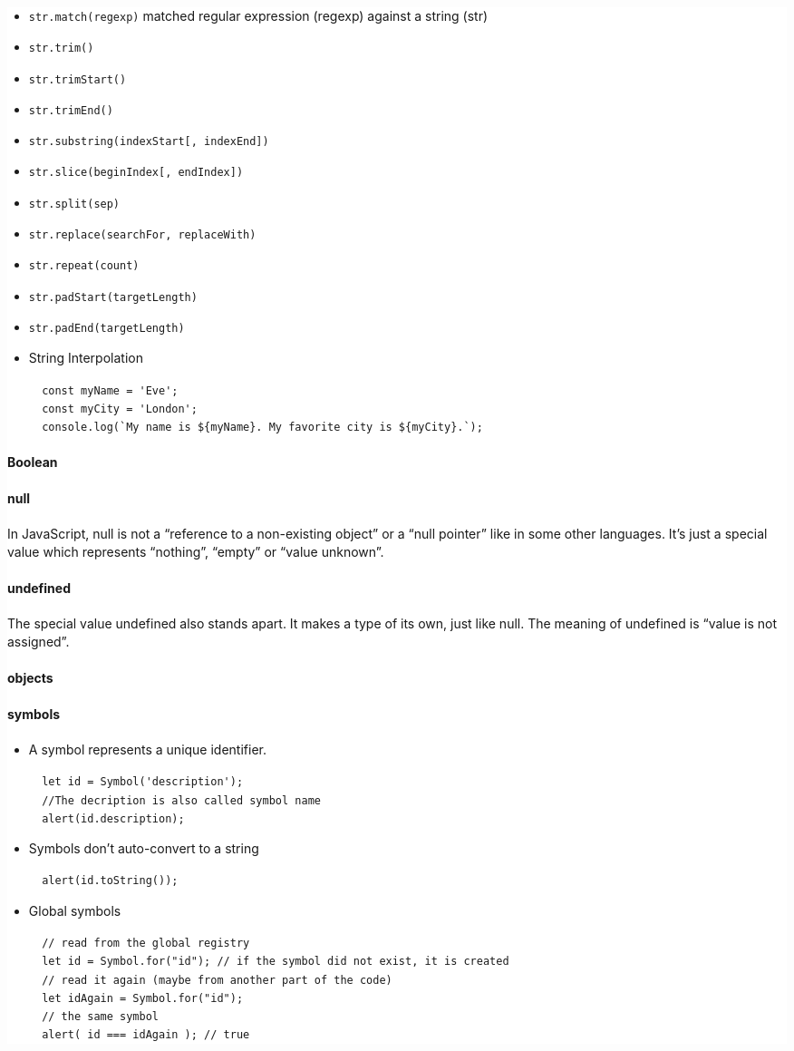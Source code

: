 * `str.match(regexp)` matched regular expression (regexp) against a string (str)

* `str.trim()`
* `str.trimStart()`
* `str.trimEnd()`

* `str.substring(indexStart[, indexEnd])`
* `str.slice(beginIndex[, endIndex])`

* `str.split(sep)`
* `str.replace(searchFor, replaceWith)`

* `str.repeat(count)`

* `str.padStart(targetLength)`
* `str.padEnd(targetLength)`

* String Interpolation

		const myName = 'Eve';
		const myCity = 'London';
		console.log(`My name is ${myName}. My favorite city is ${myCity}.`);


#### Boolean

#### null

In JavaScript, null is not a “reference to a non-existing object” or a “null pointer” like in some other languages. It’s just a special value which represents “nothing”, “empty” or “value unknown”.

#### undefined

The special value undefined also stands apart. It makes a type of its own, just like null. The meaning of undefined is “value is not assigned”.

#### objects

#### symbols

* A symbol represents a unique identifier.

		let id = Symbol('description');
		//The decription is also called symbol name
		alert(id.description);

* Symbols don’t auto-convert to a string

		alert(id.toString());

* Global symbols

		// read from the global registry
		let id = Symbol.for("id"); // if the symbol did not exist, it is created
		// read it again (maybe from another part of the code)
		let idAgain = Symbol.for("id");
		// the same symbol
		alert( id === idAgain ); // true
